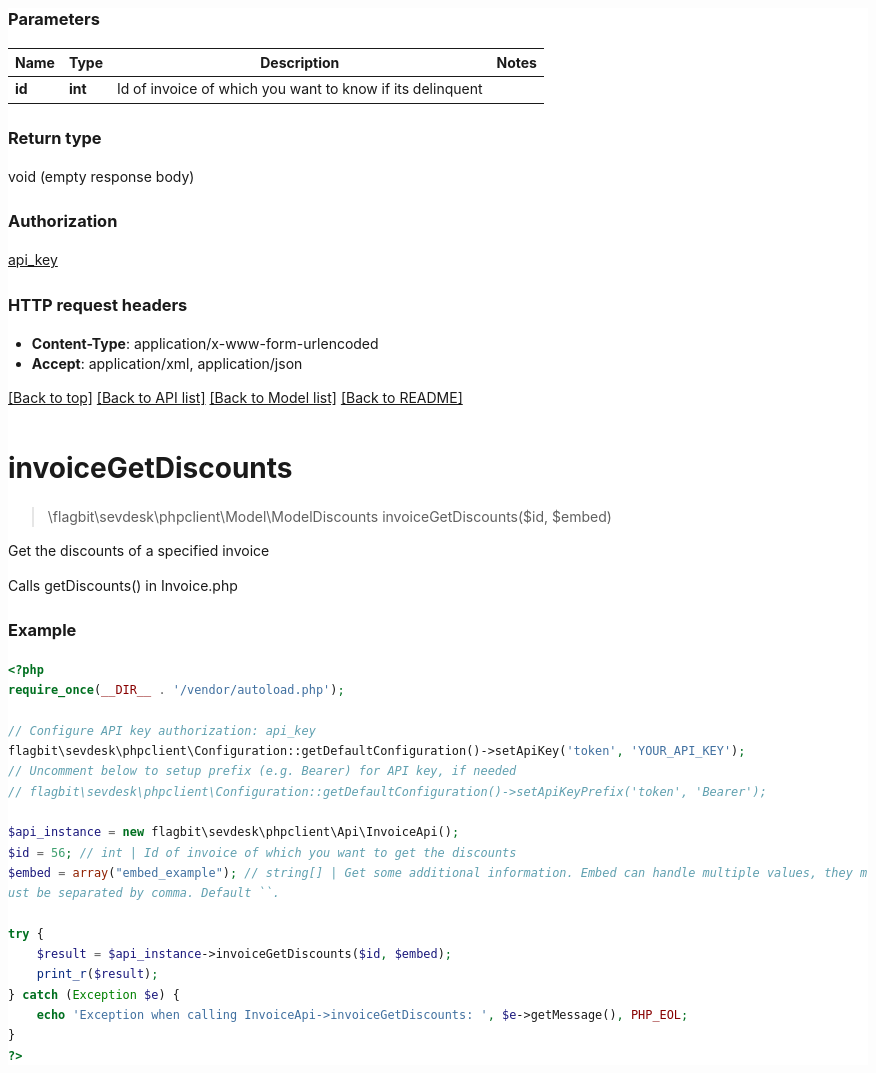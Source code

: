 ### Parameters

Name | Type | Description  | Notes
------------- | ------------- | ------------- | -------------
 **id** | **int**| Id of invoice of which you want to know if its delinquent |

### Return type

void (empty response body)

### Authorization

[api_key](../../README.md#api_key)

### HTTP request headers

 - **Content-Type**: application/x-www-form-urlencoded
 - **Accept**: application/xml, application/json

[[Back to top]](#) [[Back to API list]](../../README.md#documentation-for-api-endpoints) [[Back to Model list]](../../README.md#documentation-for-models) [[Back to README]](../../README.md)

# **invoiceGetDiscounts**
> \flagbit\sevdesk\phpclient\Model\ModelDiscounts invoiceGetDiscounts($id, $embed)

Get the discounts of a specified invoice

Calls getDiscounts() in Invoice.php

### Example
```php
<?php
require_once(__DIR__ . '/vendor/autoload.php');

// Configure API key authorization: api_key
flagbit\sevdesk\phpclient\Configuration::getDefaultConfiguration()->setApiKey('token', 'YOUR_API_KEY');
// Uncomment below to setup prefix (e.g. Bearer) for API key, if needed
// flagbit\sevdesk\phpclient\Configuration::getDefaultConfiguration()->setApiKeyPrefix('token', 'Bearer');

$api_instance = new flagbit\sevdesk\phpclient\Api\InvoiceApi();
$id = 56; // int | Id of invoice of which you want to get the discounts
$embed = array("embed_example"); // string[] | Get some additional information. Embed can handle multiple values, they must be separated by comma. Default ``.

try {
    $result = $api_instance->invoiceGetDiscounts($id, $embed);
    print_r($result);
} catch (Exception $e) {
    echo 'Exception when calling InvoiceApi->invoiceGetDiscounts: ', $e->getMessage(), PHP_EOL;
}
?>
```
